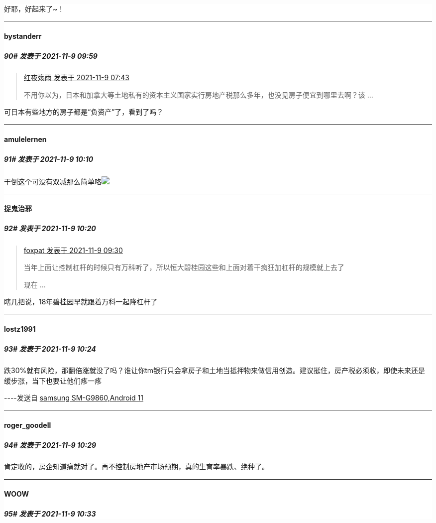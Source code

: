 好耶，好起来了~！

*****

####  bystanderr  
##### 90#       发表于 2021-11-9 09:59

<blockquote><a href="httphttps://bbs.saraba1st.com/2b/forum.php?mod=redirect&amp;goto=findpost&amp;pid=53471477&amp;ptid=2036485" target="_blank">红夜殇雨 发表于 2021-11-9 07:43</a>

不用你以为，日本和加拿大等土地私有的资本主义国家实行房地产税那么多年，也没见房子便宜到哪里去啊？该 ...</blockquote>
可日本有些地方的房子都是“负资产”了，看到了吗？



*****

####  amulelernen  
##### 91#       发表于 2021-11-9 10:10

干倒这个可没有双减那么简单咯<img src="https://static.saraba1st.com/image/smiley/face2017/037.png" referrerpolicy="no-referrer">

*****

####  捉鬼治邪  
##### 92#       发表于 2021-11-9 10:20

<blockquote><a href="httphttps://bbs.saraba1st.com/2b/forum.php?mod=redirect&amp;goto=findpost&amp;pid=53472294&amp;ptid=2036485" target="_blank">foxpat 发表于 2021-11-9 09:30</a>

当年上面让控制杠杆的时候只有万科听了，所以恒大碧桂园这些和上面对着干疯狂加杠杆的规模就上去了

现在 ...</blockquote>
瞎几把说，18年碧桂园早就跟着万科一起降杠杆了

*****

####  lostz1991  
##### 93#       发表于 2021-11-9 10:24

跌30%就有风险，那翻倍涨就没了吗？谁让你tm银行只会拿房子和土地当抵押物来做信用创造。建议挺住，房产税必须收，即使未来还是缓步涨，当下也要让他们疼一疼

----发送自 [samsung SM-G9860,Android 11](http://stage1.5j4m.com/?1.37)



*****

####  roger_goodell  
##### 94#       发表于 2021-11-9 10:29

肯定收的，房企知道痛就对了。再不控制房地产市场预期，真的生育率暴跌、绝种了。

*****

####  WOOW  
##### 95#       发表于 2021-11-9 10:33
